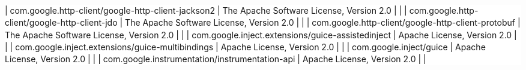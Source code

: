 | com.google.http-client/google-http-client-jackson2               | The Apache Software License, Version 2.0                                        |                                                                                                                                                                                                                                                                                                                                                                                                                                                                                                                                                                                                                                                |
| com.google.http-client/google-http-client-jdo                    | The Apache Software License, Version 2.0                                        |                                                                                                                                                                                                                                                                                                                                                                                                                                                                                                                                                                                                                                                |
| com.google.http-client/google-http-client-protobuf               | The Apache Software License, Version 2.0                                        |                                                                                                                                                                                                                                                                                                                                                                                                                                                                                                                                                                                                                                                |
| com.google.inject.extensions/guice-assistedinject                | Apache License, Version 2.0                                                     |                                                                                                                                                                                                                                                                                                                                                                                                                                                                                                                                                                                                                                                |
| com.google.inject.extensions/guice-multibindings                 | Apache License, Version 2.0                                                     |                                                                                                                                                                                                                                                                                                                                                                                                                                                                                                                                                                                                                                                |
| com.google.inject/guice                                          | Apache License, Version 2.0                                                     |                                                                                                                                                                                                                                                                                                                                                                                                                                                                                                                                                                                                                                                |
| com.google.instrumentation/instrumentation-api                   | Apache License, Version 2.0                                                     |                                                                                                                                                                                                                                                                                                                                                                                                                                                                                                                                                                                                                                                |